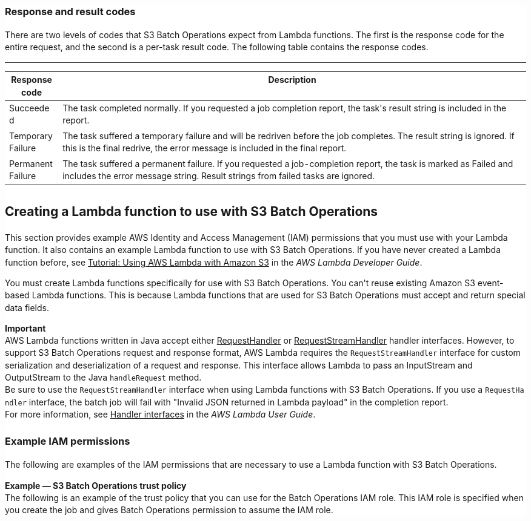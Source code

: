 ### Response and result codes<a name="batch-ops-invoke-lambda-response-codes"></a>

There are two levels of codes that S3 Batch Operations expect from Lambda functions\. The first is the response code for the entire request, and the second is a per\-task result code\. The following table contains the response codes\.


****  

| Response code | Description | 
| --- | --- | 
| Succeeded | The task completed normally\. If you requested a job completion report, the task's result string is included in the report\. | 
| TemporaryFailure | The task suffered a temporary failure and will be redriven before the job completes\. The result string is ignored\. If this is the final redrive, the error message is included in the final report\. | 
| PermanentFailure | The task suffered a permanent failure\. If you requested a job\-completion report, the task is marked as Failed and includes the error message string\. Result strings from failed tasks are ignored\. | 

## Creating a Lambda function to use with S3 Batch Operations<a name="batch-ops-invoke-lambda-custom-functions"></a>

This section provides example AWS Identity and Access Management \(IAM\) permissions that you must use with your Lambda function\. It also contains an example Lambda function to use with S3 Batch Operations\. If you have never created a Lambda function before, see [Tutorial: Using AWS Lambda with Amazon S3](https://docs.aws.amazon.com/lambda/latest/dg/with-s3-example.html) in the *AWS Lambda Developer Guide*\.

You must create Lambda functions specifically for use with S3 Batch Operations\. You can't reuse existing Amazon S3 event\-based Lambda functions\. This is because Lambda functions that are used for S3 Batch Operations must accept and return special data fields\. 

**Important**  
AWS Lambda functions written in Java accept either [RequestHandler](https://github.com/aws/aws-lambda-java-libs/blob/master/aws-lambda-java-core/src/main/java/com/amazonaws/services/lambda/runtime/RequestHandler.java) or [RequestStreamHandler](https://github.com/aws/aws-lambda-java-libs/blob/master/aws-lambda-java-core/src/main/java/com/amazonaws/services/lambda/runtime/RequestStreamHandler.java) handler interfaces\. However, to support S3 Batch Operations request and response format, AWS Lambda requires the `RequestStreamHandler` interface for custom serialization and deserialization of a request and response\. This interface allows Lambda to pass an InputStream and OutputStream to the Java `handleRequest` method\.   
Be sure to use the `RequestStreamHandler` interface when using Lambda functions with S3 Batch Operations\. If you use a `RequestHandler` interface, the batch job will fail with "Invalid JSON returned in Lambda payload" in the completion report\.   
For more information, see [Handler interfaces](https://docs.aws.amazon.com/lambda/latest/dg/java-handler.html#java-handler-interfaces) in the *AWS Lambda User Guide*\. 

### Example IAM permissions<a name="batch-ops-invoke-lambda-custom-functions-iam"></a>

The following are examples of the IAM permissions that are necessary to use a Lambda function with S3 Batch Operations\. 

**Example — S3 Batch Operations trust policy**  
The following is an example of the trust policy that you can use for the Batch Operations IAM role\. This IAM role is specified when you create the job and gives Batch Operations permission to assume the IAM role\.  
